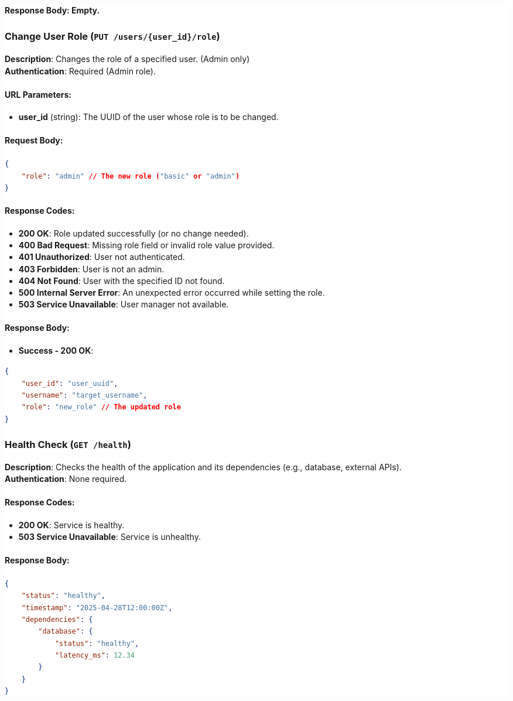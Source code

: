#### **Response Body**: Empty.

### **Change User Role** (`PUT /users/{user_id}/role`)
**Description**: Changes the role of a specified user. (Admin only)  
**Authentication**: Required (Admin role).  

#### **URL Parameters**:
- **user_id** (string): The UUID of the user whose role is to be changed.

#### **Request Body**:
```json
{
    "role": "admin" // The new role ("basic" or "admin")
}
```

#### **Response Codes**:
- **200 OK**: Role updated successfully (or no change needed).
- **400 Bad Request**: Missing role field or invalid role value provided.
- **401 Unauthorized**: User not authenticated.
- **403 Forbidden**: User is not an admin.
- **404 Not Found**: User with the specified ID not found.
- **500 Internal Server Error**: An unexpected error occurred while setting the role.
- **503 Service Unavailable**: User manager not available.

#### **Response Body**:
- **Success - 200 OK**:
```json
{
    "user_id": "user_uuid",
    "username": "target_username",
    "role": "new_role" // The updated role
}
```

### **Health Check** (`GET /health`)
**Description**: Checks the health of the application and its dependencies (e.g., database, external APIs).  
**Authentication**: None required.  

#### **Response Codes**:
- **200 OK**: Service is healthy.
- **503 Service Unavailable**: Service is unhealthy.

#### **Response Body**:
```json
{
    "status": "healthy",
    "timestamp": "2025-04-28T12:00:00Z",
    "dependencies": {
        "database": {
            "status": "healthy",
            "latency_ms": 12.34
        }
    }
}
```
